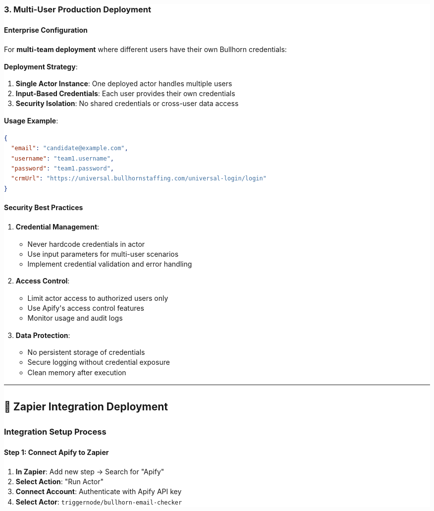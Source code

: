 
### **3. Multi-User Production Deployment**

#### **Enterprise Configuration**

For **multi-team deployment** where different users have their own Bullhorn credentials:

**Deployment Strategy**:

1. **Single Actor Instance**: One deployed actor handles multiple users
2. **Input-Based Credentials**: Each user provides their own credentials
3. **Security Isolation**: No shared credentials or cross-user data access

**Usage Example**:

```json
{
  "email": "candidate@example.com",
  "username": "team1.username",
  "password": "team1.password",
  "crmUrl": "https://universal.bullhornstaffing.com/universal-login/login"
}
```

#### **Security Best Practices**

1. **Credential Management**:

   - Never hardcode credentials in actor
   - Use input parameters for multi-user scenarios
   - Implement credential validation and error handling

2. **Access Control**:

   - Limit actor access to authorized users only
   - Use Apify's access control features
   - Monitor usage and audit logs

3. **Data Protection**:
   - No persistent storage of credentials
   - Secure logging without credential exposure
   - Clean memory after execution

---

## 🔗 **Zapier Integration Deployment**

### **Integration Setup Process**

#### **Step 1: Connect Apify to Zapier**

1. **In Zapier**: Add new step → Search for "Apify"
2. **Select Action**: "Run Actor"
3. **Connect Account**: Authenticate with Apify API key
4. **Select Actor**: `triggernode/bullhorn-email-checker`
